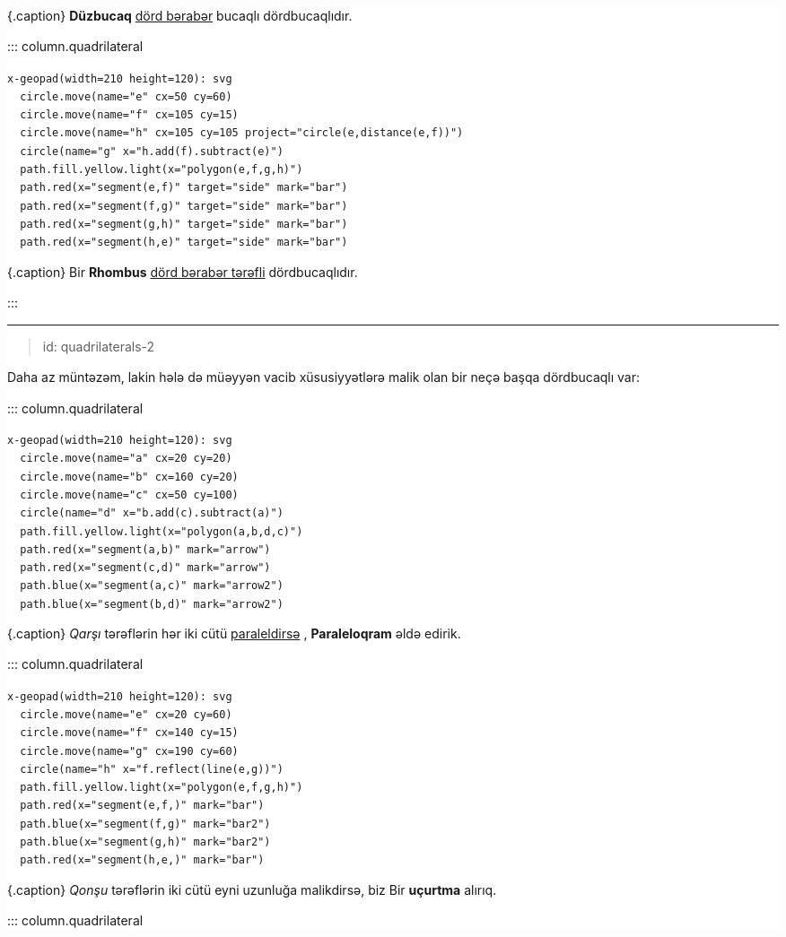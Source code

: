 {.caption} __Düzbucaq__ [dörd bərabər](target:angle) bucaqlı dördbucaqlıdır. 

::: column.quadrilateral

    x-geopad(width=210 height=120): svg
      circle.move(name="e" cx=50 cy=60)
      circle.move(name="f" cx=105 cy=15)
      circle.move(name="h" cx=105 cy=105 project="circle(e,distance(e,f))")
      circle(name="g" x="h.add(f).subtract(e)")
      path.fill.yellow.light(x="polygon(e,f,g,h)")
      path.red(x="segment(e,f)" target="side" mark="bar")
      path.red(x="segment(f,g)" target="side" mark="bar")
      path.red(x="segment(g,h)" target="side" mark="bar")
      path.red(x="segment(h,e)" target="side" mark="bar")

{.caption} Bir __Rhombus__ [dörd bərabər tərəfli](target:side) dördbucaqlıdır. 

:::

---
> id: quadrilaterals-2

 Daha az müntəzəm, lakin hələ də müəyyən vacib xüsusiyyətlərə malik olan bir neçə başqa dördbucaqlı var: 

::: column.quadrilateral

    x-geopad(width=210 height=120): svg
      circle.move(name="a" cx=20 cy=20)
      circle.move(name="b" cx=160 cy=20)
      circle.move(name="c" cx=50 cy=100)
      circle(name="d" x="b.add(c).subtract(a)")
      path.fill.yellow.light(x="polygon(a,b,d,c)")
      path.red(x="segment(a,b)" mark="arrow")
      path.red(x="segment(c,d)" mark="arrow")
      path.blue(x="segment(a,c)" mark="arrow2")
      path.blue(x="segment(b,d)" mark="arrow2")

{.caption} _Qarşı_ tərəflərin hər iki cütü [paraleldirsə](gloss:parallel) , __Paraleloqram__ əldə edirik. 

::: column.quadrilateral

    x-geopad(width=210 height=120): svg
      circle.move(name="e" cx=20 cy=60)
      circle.move(name="f" cx=140 cy=15)
      circle.move(name="g" cx=190 cy=60)
      circle(name="h" x="f.reflect(line(e,g))")
      path.fill.yellow.light(x="polygon(e,f,g,h)")
      path.red(x="segment(e,f,)" mark="bar")
      path.blue(x="segment(f,g)" mark="bar2")
      path.blue(x="segment(g,h)" mark="bar2")
      path.red(x="segment(h,e,)" mark="bar")

{.caption} _Qonşu_ tərəflərin iki cütü eyni uzunluğa malikdirsə, biz Bir __uçurtma__ alırıq. 

::: column.quadrilateral
